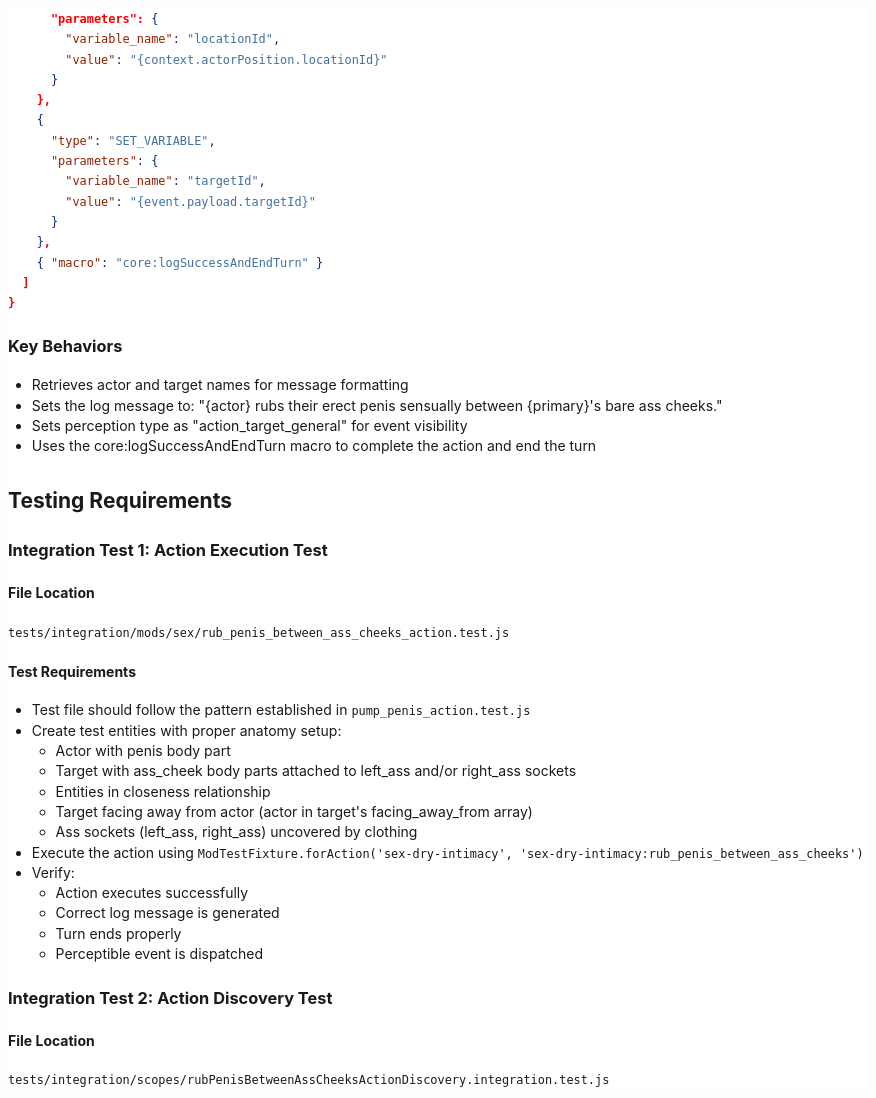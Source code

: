 ```json
      "parameters": {
        "variable_name": "locationId",
        "value": "{context.actorPosition.locationId}"
      }
    },
    {
      "type": "SET_VARIABLE",
      "parameters": {
        "variable_name": "targetId",
        "value": "{event.payload.targetId}"
      }
    },
    { "macro": "core:logSuccessAndEndTurn" }
  ]
}
```

### Key Behaviors
- Retrieves actor and target names for message formatting
- Sets the log message to: "{actor} rubs their erect penis sensually between {primary}'s bare ass cheeks."
- Sets perception type as "action_target_general" for event visibility
- Uses the core:logSuccessAndEndTurn macro to complete the action and end the turn

## Testing Requirements

### Integration Test 1: Action Execution Test

#### File Location
`tests/integration/mods/sex/rub_penis_between_ass_cheeks_action.test.js`

#### Test Requirements
- Test file should follow the pattern established in `pump_penis_action.test.js`
- Create test entities with proper anatomy setup:
  - Actor with penis body part
  - Target with ass_cheek body parts attached to left_ass and/or right_ass sockets
  - Entities in closeness relationship
  - Target facing away from actor (actor in target's facing_away_from array)
  - Ass sockets (left_ass, right_ass) uncovered by clothing
- Execute the action using `ModTestFixture.forAction('sex-dry-intimacy', 'sex-dry-intimacy:rub_penis_between_ass_cheeks')`
- Verify:
  - Action executes successfully
  - Correct log message is generated
  - Turn ends properly
  - Perceptible event is dispatched

### Integration Test 2: Action Discovery Test

#### File Location
`tests/integration/scopes/rubPenisBetweenAssCheeksActionDiscovery.integration.test.js`
